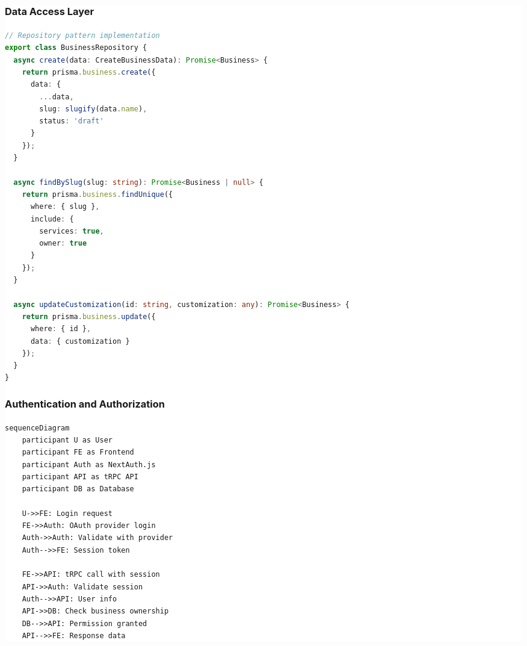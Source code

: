 ### Data Access Layer

```typescript
// Repository pattern implementation
export class BusinessRepository {
  async create(data: CreateBusinessData): Promise<Business> {
    return prisma.business.create({
      data: {
        ...data,
        slug: slugify(data.name),
        status: 'draft'
      }
    });
  }

  async findBySlug(slug: string): Promise<Business | null> {
    return prisma.business.findUnique({
      where: { slug },
      include: {
        services: true,
        owner: true
      }
    });
  }

  async updateCustomization(id: string, customization: any): Promise<Business> {
    return prisma.business.update({
      where: { id },
      data: { customization }
    });
  }
}
```

### Authentication and Authorization

```mermaid
sequenceDiagram
    participant U as User
    participant FE as Frontend
    participant Auth as NextAuth.js
    participant API as tRPC API
    participant DB as Database

    U->>FE: Login request
    FE->>Auth: OAuth provider login
    Auth->>Auth: Validate with provider
    Auth-->>FE: Session token

    FE->>API: tRPC call with session
    API->>Auth: Validate session
    Auth-->>API: User info
    API->>DB: Check business ownership
    DB-->>API: Permission granted
    API-->>FE: Response data
```
